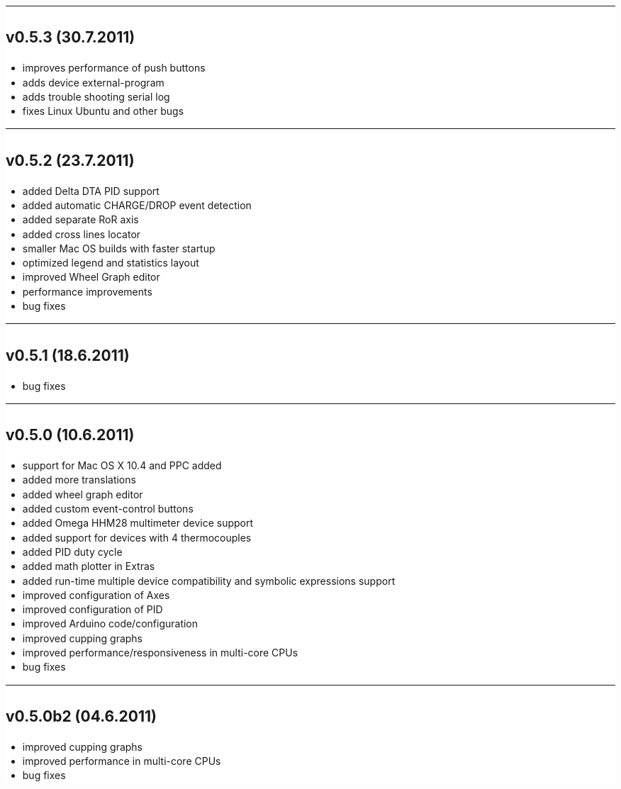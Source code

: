 ----
v0.5.3 (30.7.2011)
------------------
 * improves performance of push buttons
 * adds device external-program
 * adds trouble shooting serial log
 * fixes Linux Ubuntu and other bugs

----
v0.5.2 (23.7.2011)
------------------

 * added Delta DTA PID support
 * added automatic CHARGE/DROP event detection
 * added separate RoR axis
 * added cross lines locator
 * smaller Mac OS builds with faster startup
 * optimized legend and statistics layout
 * improved Wheel Graph editor
 * performance improvements
 * bug fixes

----
v0.5.1 (18.6.2011)
------------------

 * bug fixes

----
v0.5.0 (10.6.2011)
------------------

 * support for Mac OS X 10.4 and PPC added
 * added more translations
 * added wheel graph editor
 * added custom event-control buttons
 * added Omega HHM28 multimeter device support
 * added support for devices with 4 thermocouples
 * added PID duty cycle
 * added math plotter in Extras
 * added run-time multiple device compatibility and symbolic expressions support
 * improved configuration of Axes
 * improved configuration of PID
 * improved Arduino code/configuration
 * improved cupping graphs
 * improved performance/responsiveness in multi-core CPUs
 * bug fixes

----
v0.5.0b2 (04.6.2011)
--------------------

 * improved cupping graphs
 * improved performance in multi-core CPUs
 * bug fixes
